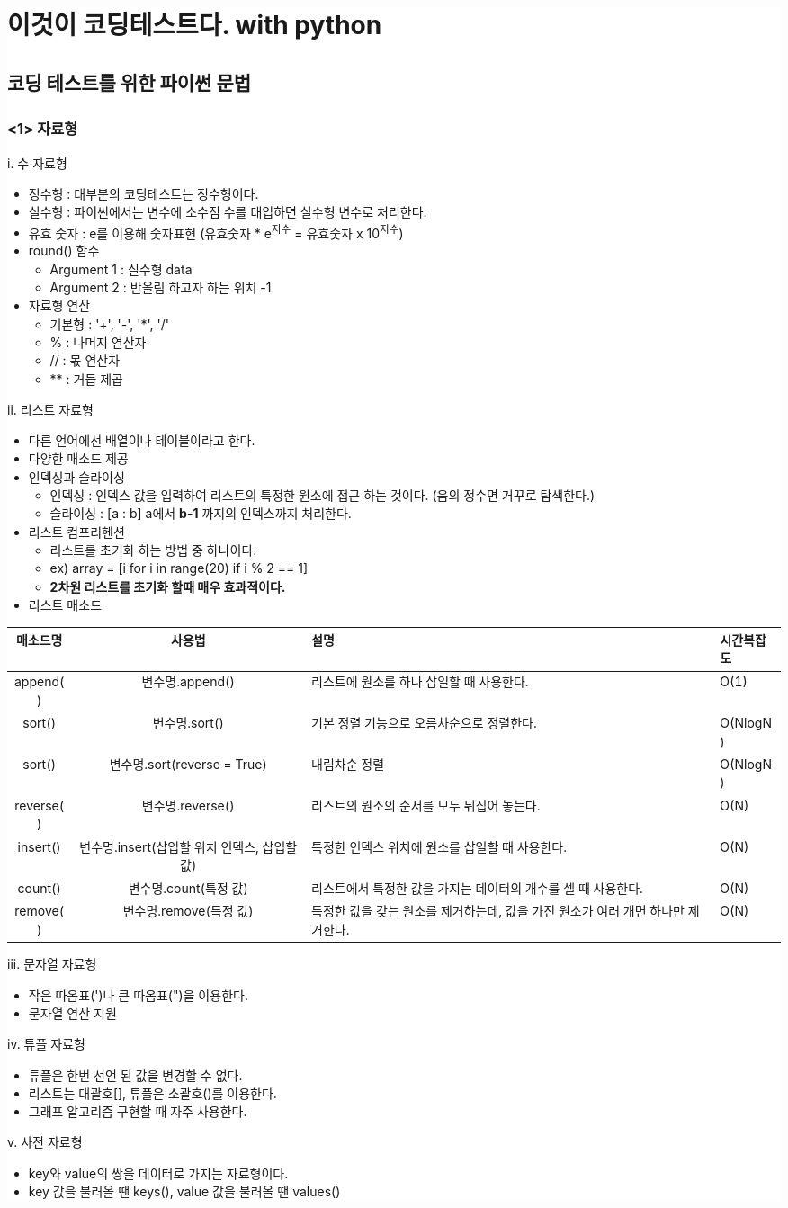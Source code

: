 # 이것이 코딩테스트다. with python


## 코딩 테스트를 위한 파이썬 문법

### <1> 자료형

i. 수 자료형
- 정수형 : 대부분의 코딩테스트는 정수형이다.
- 실수형 : 파이썬에서는 변수에 소수점 수를 대입하면 실수형 변수로 처리한다.
- 유효 숫자 : e를 이용해 숫자표현 (유효숫자 * e<sup>지수</sup> = 유효숫자 x 10<sup>지수</sup>)
- round() 함수
    - Argument 1 : 실수형 data
    - Argument 2 : 반올림 하고자 하는 위치 -1
- 자료형 연산
    - 기본형 : '+', '-', '*', '/'
    - % : 나머지 연산자
    - // : 몫 연산자
    - ** : 거듭 제곱

ii. 리스트 자료형
- 다른 언어에선 배열이나 테이블이라고 한다.
- 다양한 매소드 제공
- 인덱싱과 슬라이싱
    - 인덱싱 : 인덱스 값을 입력하여 리스트의 특정한 원소에 접근 하는 것이다. (음의 정수면 거꾸로 탐색한다.)
    - 슬라이싱 : [a : b] a에서 **b-1** 까지의 인덱스까지 처리한다.
- 리스트 컴프리헨션
    - 리스트를 초기화 하는 방법 중 하나이다.
    - ex) array = [i for i in range(20) if i % 2 == 1]
    - **2차원 리스트를 초기화 할때 매우 효과적이다.**
- 리스트 매소드

매소드명 | 사용법 | 설명 | 시간복잡도
:---: | :---: | :--- | :---
append() | 변수명.append() | 리스트에 원소를 하나 삽일할 때 사용한다. | O(1)
sort() | 변수명.sort() | 기본 정렬 기능으로 오름차순으로 정렬한다. | O(NlogN)
sort() | 변수명.sort(reverse = True) | 내림차순 정렬 | O(NlogN)
reverse() | 변수명.reverse() | 리스트의 원소의 순서를 모두 뒤집어 놓는다. | O(N)
insert() | 변수명.insert(삽입할 위치 인덱스, 삽입할 값) | 특정한 인덱스 위치에 원소를 삽일할 때 사용한다. | O(N)
count() | 변수명.count(특정 값) | 리스트에서 특정한 값을 가지는 데이터의 개수를 셀 때 사용한다. | O(N)
remove() | 변수명.remove(특정 값) | 특정한 값을 갖는 원소를 제거하는데, 값을 가진 원소가 여러 개면 하나만 제거한다. | O(N)

iii. 문자열 자료형
- 작은 따옴표(')나 큰 따옴표(")을 이용한다.
- 문자열 연산 지원

iv. 튜플 자료형
- 튜플은 한번 선언 된 값을 변경할 수 없다.
- 리스트는 대괄호[], 튜플은 소괄호()를 이용한다.
- 그래프 알고리즘 구현할 때 자주 사용한다.

v. 사전 자료형
- key와 value의 쌍을 데이터로 가지는 자료형이다.
- key 값을 불러올 땐 keys(), value 값을 불러올 땐 values()
